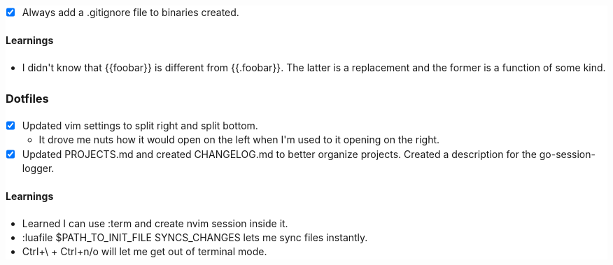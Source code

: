 - [x] Always add a .gitignore
    file to binaries created.
#### Learnings
* I didn't know that
    {{foobar}} is different from
    {{.foobar}}. The latter is a
    replacement and the former is a function of some kind.
### **Dotfiles**
- [x] Updated vim settings to split
	right and split bottom.
    * It drove me nuts how it would open on the left
      when I'm used to it opening on the right.
- [x] Updated PROJECTS.md and created CHANGELOG.md to
  better organize projects. Created a description for
  the go-session-logger.
#### Learnings
* Learned I can use :term and create nvim session inside it.
* :luafile $PATH\_TO\_INIT\_FILE
	SYNCS\_CHANGES lets me sync files instantly.
* Ctrl+\ + Ctrl+n/o will let me get out of terminal
  mode.

